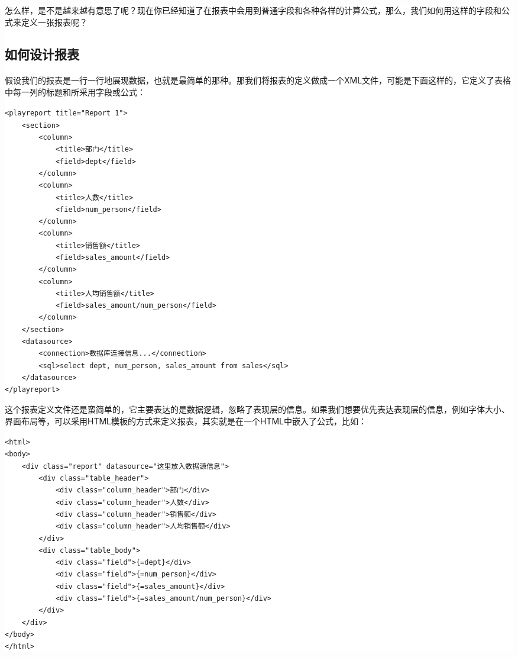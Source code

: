 怎么样，是不是越来越有意思了呢？现在你已经知道了在报表中会用到普通字段和各种各样的计算公式，那么，我们如何用这样的字段和公式来定义一张报表呢？

## 如何设计报表

假设我们的报表是一行一行地展现数据，也就是最简单的那种。那我们将报表的定义做成一个XML文件，可能是下面这样的，它定义了表格中每一列的标题和所采用字段或公式：

```
<playreport title="Report 1">
    <section>
        <column>
            <title>部门</title>
            <field>dept</field>
        </column>
        <column>
            <title>人数</title>
            <field>num_person</field>
        </column>
        <column>
            <title>销售额</title>
            <field>sales_amount</field>
        </column>
        <column>
            <title>人均销售额</title>
            <field>sales_amount/num_person</field>
        </column>
    </section>
    <datasource>
        <connection>数据库连接信息...</connection>
        <sql>select dept, num_person, sales_amount from sales</sql>
    </datasource>
</playreport>
```

这个报表定义文件还是蛮简单的，它主要表达的是数据逻辑，忽略了表现层的信息。如果我们想要优先表达表现层的信息，例如字体大小、界面布局等，可以采用HTML模板的方式来定义报表，其实就是在一个HTML中嵌入了公式，比如：

```
<html>
<body>
    <div class="report" datasource="这里放入数据源信息">
        <div class="table_header">
            <div class="column_header">部门</div>
            <div class="column_header">人数</div>
            <div class="column_header">销售额</div>
            <div class="column_header">人均销售额</div>
        </div>
        <div class="table_body">
            <div class="field">{=dept}</div>
            <div class="field">{=num_person}</div>
            <div class="field">{=sales_amount}</div>
            <div class="field">{=sales_amount/num_person}</div>
        </div>
    </div>
</body>
</html>
```
